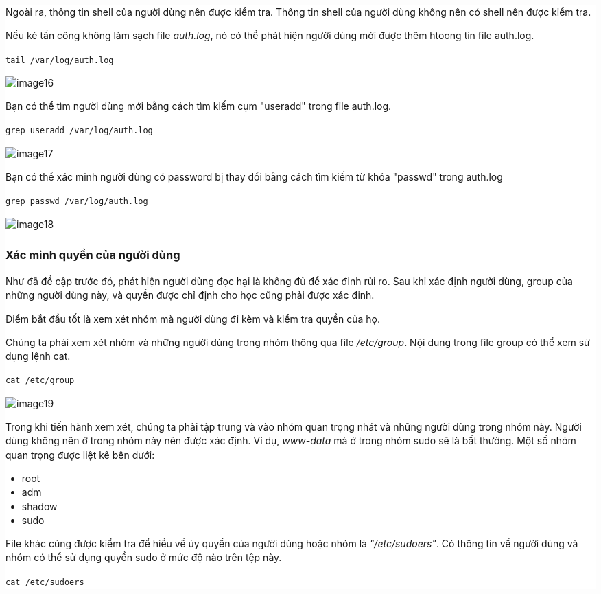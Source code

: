 Ngoài ra, thông tin shell của người dùng nên được kiểm tra. Thông tin shell của người dùng không nên có shell nên được kiểm tra.

Nếu kẻ tấn công không làm sạch file *auth.log*, nó có thể phát hiện người dùng mới được thêm htoong tin file auth.log.

```shell
tail /var/log/auth.log
```

![image16](https://letsdefend.io/images/academy/linux-incident-response/users-and-groups/linux-users-and-groups-image16.png)

Bạn có thể tìm người dùng mới bằng cách tìm kiếm cụm "useradd" trong file auth.log.


```shell
grep useradd /var/log/auth.log
```

![image17](https://letsdefend.io/images/academy/linux-incident-response/users-and-groups/linux-users-and-groups-image17.png)

Bạn có thể xác minh người dùng có password bị thay đổi bằng cách tìm kiếm từ khóa "passwd" trong auth.log

```shell
grep passwd /var/log/auth.log
```

![image18](https://letsdefend.io/images/academy/linux-incident-response/users-and-groups/linux-users-and-groups-image18.png)

### Xác minh quyền của người dùng
Như đã đề cập trước đó, phát hiện người dùng đọc hại là không đủ để xác đinh rủi ro. Sau khi xác định người dùng, group của những người dùng này, và quyền được chỉ định cho học cũng phải được xác đinh.

Điểm bắt đầu tốt là xem xét nhóm mà người dùng đi kèm và kiểm tra quyền của họ.

Chúng ta phải xem xét nhóm và những người dùng trong nhóm thông qua file */etc/group*. Nội dung trong file group có thể xem sử dụng lệnh cat.

```shell
cat /etc/group
```

![image19](https://letsdefend.io/images/academy/linux-incident-response/users-and-groups/linux-users-and-groups-image19.png)

Trong khi tiến hành xem xét, chúng ta phải tập trung và vào nhóm quan trọng nhát và những người dùng trong nhóm này. Người dùng không nên ở trong nhóm này nên được xác định. Ví dụ, *www-data* mà ở trong nhóm sudo sẽ là bất thường. Một số nhóm quan trọng được liệt kê bên dưới:
* root
* adm
* shadow
* sudo

File khác cũng được kiểm tra để hiểu về ủy quyền của người dùng hoặc nhóm là *"/etc/sudoers"*. Có thông tin về người dùng và nhóm có thể sử dụng quyền sudo ở mức độ nào trên tệp này.

```shell
cat /etc/sudoers
```
